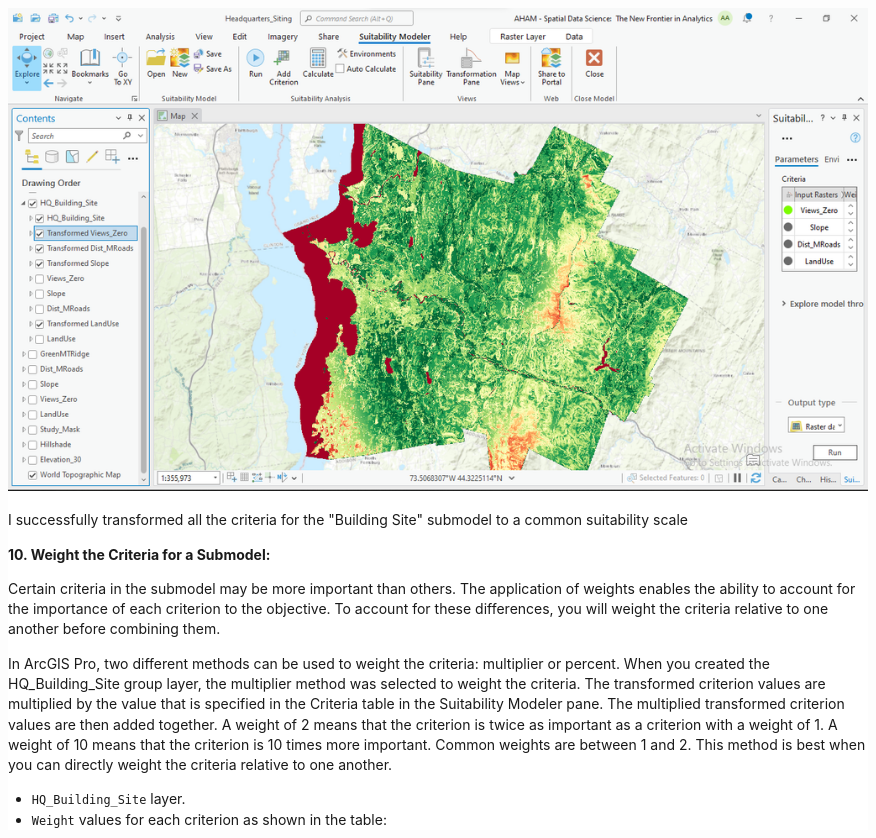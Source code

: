 ![Screenshot 2023-09-17 094911.png](./screenshot/Screenshot%202023-09-17%20094911.png)


I successfully transformed all the criteria for the "Building Site" submodel to a common suitability scale


**10. Weight the Criteria for a Submodel:**

Certain criteria in the submodel may be more important than others. The application of weights enables the ability to account
for the importance of each criterion to the objective. To account for these differences, you will weight the criteria relative to
one another before combining them.

In ArcGIS Pro, two different methods can be used to weight the criteria: multiplier or percent. When you created the
HQ_Building_Site group layer, the multiplier method was selected to weight the criteria. The transformed criterion values are
multiplied by the value that is specified in the Criteria table in the Suitability Modeler pane. The multiplied transformed
criterion values are then added together. A weight of 2 means that the criterion is twice as important as a criterion with a
weight of 1. A weight of 10 means that the criterion is 10 times more important. Common weights are between 1 and 2. This
method is best when you can directly weight the criteria relative to one another.


* `HQ_Building_Site` layer.
* `Weight` values for each criterion as shown in the table:
